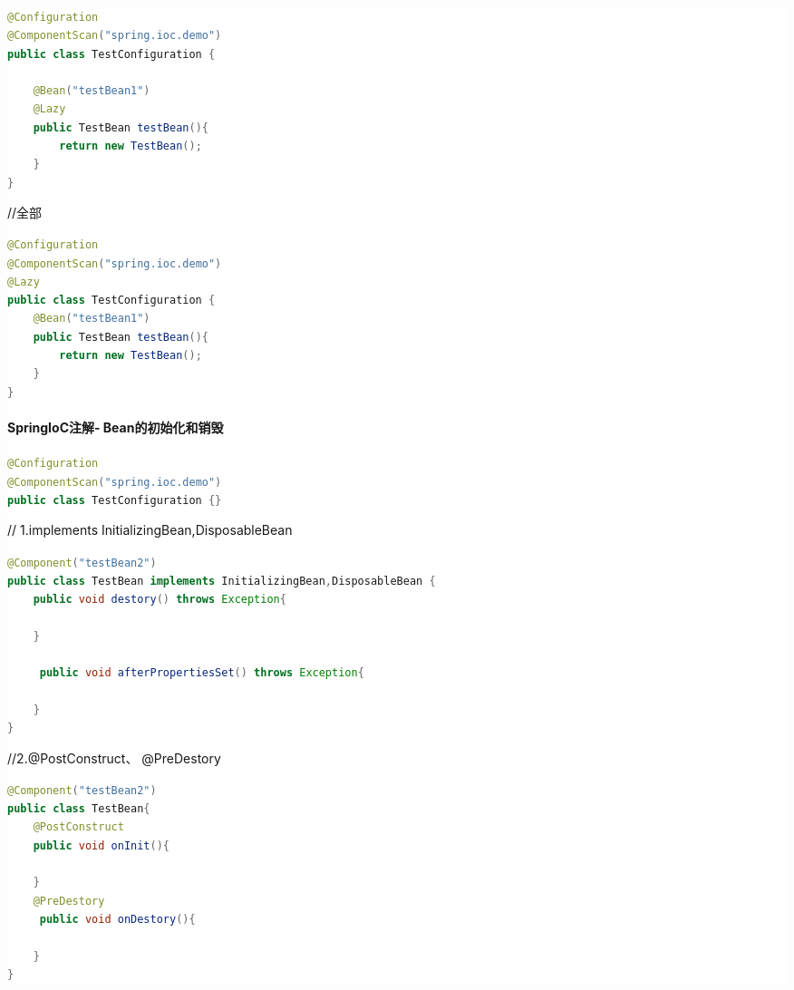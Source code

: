```java
@Configuration
@ComponentScan("spring.ioc.demo")
public class TestConfiguration {

    @Bean("testBean1")
    @Lazy
    public TestBean testBean(){
        return new TestBean();
    }
}
```

//全部

```java
@Configuration
@ComponentScan("spring.ioc.demo")
@Lazy
public class TestConfiguration {
    @Bean("testBean1")
    public TestBean testBean(){
        return new TestBean();
    }
}

```



#### SpringIoC注解- Bean的初始化和销毁

```java
@Configuration
@ComponentScan("spring.ioc.demo")
public class TestConfiguration {}
```

// 1.implements InitializingBean,DisposableBean

```java
@Component("testBean2")
public class TestBean implements InitializingBean,DisposableBean {
    public void destory() throws Exception{
        
    }
    
     public void afterPropertiesSet() throws Exception{
        
    }
}
```

//2.@PostConstruct、 @PreDestory

```java
@Component("testBean2")
public class TestBean{
    @PostConstruct
    public void onInit(){
        
    }
    @PreDestory
     public void onDestory(){
        
    }
}
```
